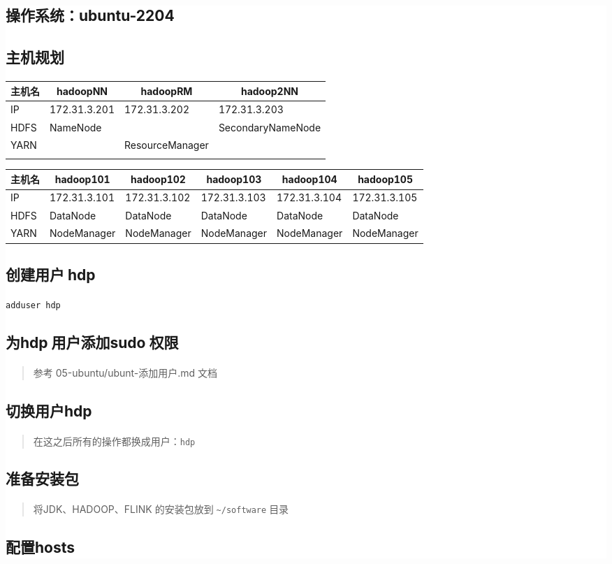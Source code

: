 ## 操作系统：ubuntu-2204



## 主机规划





| 主机名 | hadoopNN     | hadoopRM        | hadoop2NN         |
| ------ | ------------ | --------------- | ----------------- |
| IP     | 172.31.3.201 | 172.31.3.202    | 172.31.3.203      |
| HDFS   | NameNode     |                 | SecondaryNameNode |
| YARN   |              | ResourceManager |                   |
|        |              |                 |                   |



| 主机名 | hadoop101    | hadoop102    | hadoop103    | hadoop104    | hadoop105    |
| ------ | ------------ | ------------ | ------------ | ------------ | ------------ |
| IP     | 172.31.3.101 | 172.31.3.102 | 172.31.3.103 | 172.31.3.104 | 172.31.3.105 |
| HDFS   | DataNode     | DataNode     | DataNode     | DataNode     | DataNode     |
| YARN   | NodeManager  | NodeManager  | NodeManager  | NodeManager  | NodeManager  |



## 创建用户 hdp

```shell
adduser hdp
```

## 为hdp 用户添加sudo 权限

> 参考 05-ubuntu/ubunt-添加用户.md 文档



## 切换用户hdp

> 在这之后所有的操作都换成用户：`hdp`



## 准备安装包

> 将JDK、HADOOP、FLINK 的安装包放到 `~/software` 目录 



## 配置hosts
